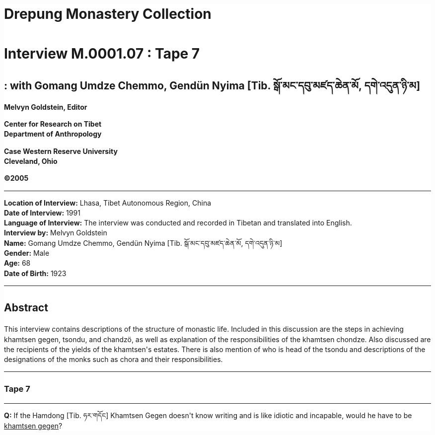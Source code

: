 # Drepung Monastery Collection  
# Interview M.0001.07 : Tape 7  
##  : with Gomang Umdze Chemmo, Gendün Nyima [Tib. སྒོ་མང་དབུ་མཛད་ཆེན་མོ, དགེ་འདུན་ཉི་མ]  
  
**Melvyn Goldstein, Editor**  

**Center for Research on Tibet**  
**Department of Anthropology**  

**Case Western Reserve University**  
**Cleveland, Ohio**  

**©2005**  

---  
**Location of Interview:** Lhasa, Tibet Autonomous Region, China  
**Date of Interview:** 1991  
**Language of Interview:** The interview was conducted and recorded in Tibetan and translated into English.  
**Interview by:** Melvyn Goldstein  
**Name:** Gomang Umdze Chemmo, Gendün Nyima [Tib. སྒོ་མང་དབུ་མཛད་ཆེན་མོ, དགེ་འདུན་ཉི་མ]  
**Gender:** Male  
**Age:** 68  
**Date of Birth:** 1923  
  
---  
## Abstract  

 This interview contains descriptions of the structure of monastic life. Included in this discussion are the steps in achieving khamtsen gegen, tsondu, and chandzö, as well as explanation of the responsibilities of the khamtsen chondze. Also discussed are the recipients of the yields of the khamtsen's estates. There is also mention of who is head of the tsondu and descriptions of the designations of the monks such as chora and their responsibilities.   

---  
### Tape 7  

<audio controls>
<source src="https://tile.loc.gov/storage-services/service/asian/asiantoha/M_0001_07/M_0001_07.mp3" type="audio/mp3">
Your browser does not support the audio element.
</audio>  

---

**Q:**  If the Hamdong [Tib. ཧར་གདོང] Khamtsen Gegen doesn't know writing and is like idiotic and incapable, would he have to be <a href="#" data-tooltip="[tib. ཁང་ཚན་དགེ་རྒན]** The head official of a khamtsen.">khamtsen gegen</a>?   
